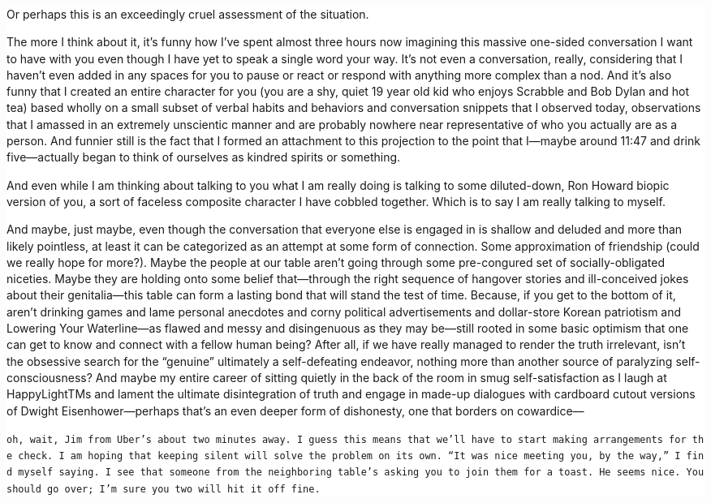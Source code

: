  Or perhaps this is an exceedingly cruel assessment of the situation.

 The more I think about it, it’s funny how I’ve spent almost three hours now imagining this massive one-sided conversation I want to have with you even though I have yet to speak a single word your way. It’s not even a conversation, really, considering that I haven’t even added in any spaces for you to pause or react or respond with anything more complex than a nod. And it’s also funny that I created an entire character for you (you are a shy, quiet 19 year old kid who enjoys Scrabble and Bob Dylan and hot tea) based wholly on a small subset of verbal habits and behaviors and conversation snippets that I observed today, observations that I amassed in an extremely unscientic manner and are probably nowhere near representative of who you actually are as a person. And funnier still is the fact that I formed an attachment to this projection to the point that I—maybe around 11:47 and drink five—actually began to think of ourselves as kindred spirits or something.

 And even while I am thinking about talking to you what I am really doing is talking to some diluted-down, Ron Howard biopic version of you, a sort of faceless composite character I have cobbled together. Which is to say I am really talking to myself.

 And maybe, just maybe, even though the conversation that everyone else is engaged in is shallow and deluded and more than likely pointless, at least it can be categorized as an attempt at some form of connection. Some approximation of friendship (could we really hope for more?). Maybe the people at our table aren’t going through some pre-congured set of socially-obligated niceties. Maybe they are holding onto some belief that—through the right sequence of hangover stories and ill-conceived jokes about their genitalia—this table can form a lasting bond that will stand the test of time. Because, if you get to the bottom of it, aren’t drinking games and lame personal anecdotes and corny political advertisements and dollar-store Korean patriotism and Lowering Your Waterline—as flawed and messy and disingenuous as they may be—still rooted in some basic optimism that one can get to know and connect with a fellow human being? After all, if we have really managed to render the truth irrelevant, isn’t the obsessive search for the “genuine” ultimately a self-defeating endeavor, nothing more than another source of paralyzing self-consciousness? And maybe my entire career of sitting quietly in the back of the room in smug self-satisfaction as I laugh at HappyLightTMs and lament the ultimate disintegration of truth and engage in made-up dialogues with cardboard cutout versions of Dwight Eisenhower—perhaps that’s an even deeper form of dishonesty, one that borders on cowardice—

    oh, wait, Jim from Uber’s about two minutes away. I guess this means that we’ll have to start making arrangements for the check. I am hoping that keeping silent will solve the problem on its own. “It was nice meeting you, by the way,” I find myself saying. I see that someone from the neighboring table’s asking you to join them for a toast. He seems nice. You should go over; I’m sure you two will hit it off fine. 

            